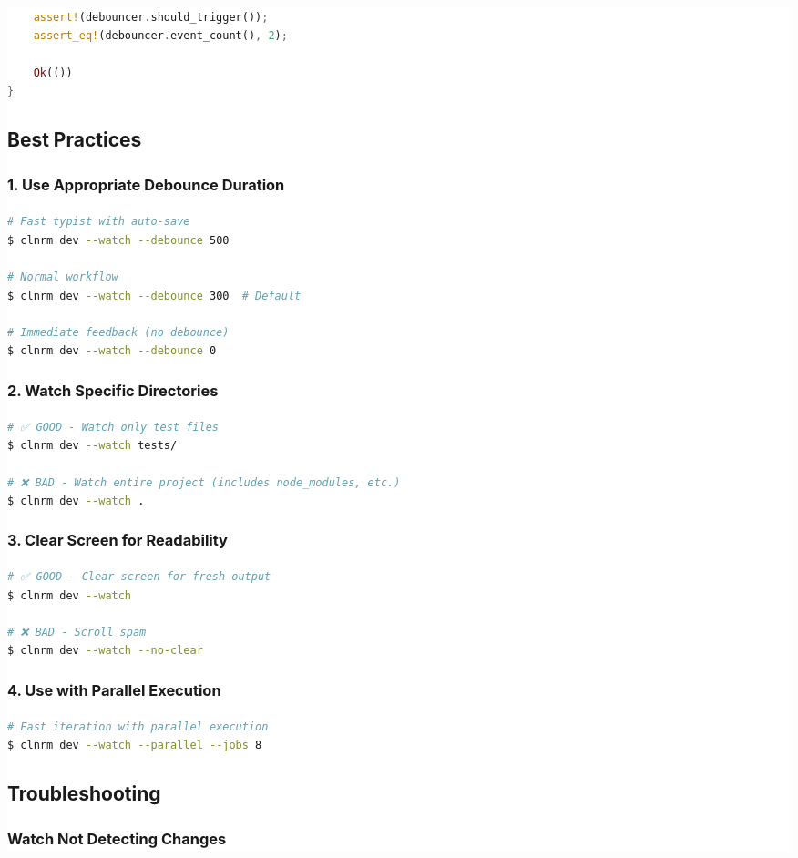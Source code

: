 ```rust
    assert!(debouncer.should_trigger());
    assert_eq!(debouncer.event_count(), 2);

    Ok(())
}
```

## Best Practices

### 1. Use Appropriate Debounce Duration

```bash
# Fast typist with auto-save
$ clnrm dev --watch --debounce 500

# Normal workflow
$ clnrm dev --watch --debounce 300  # Default

# Immediate feedback (no debounce)
$ clnrm dev --watch --debounce 0
```

### 2. Watch Specific Directories

```bash
# ✅ GOOD - Watch only test files
$ clnrm dev --watch tests/

# ❌ BAD - Watch entire project (includes node_modules, etc.)
$ clnrm dev --watch .
```

### 3. Clear Screen for Readability

```bash
# ✅ GOOD - Clear screen for fresh output
$ clnrm dev --watch

# ❌ BAD - Scroll spam
$ clnrm dev --watch --no-clear
```

### 4. Use with Parallel Execution

```bash
# Fast iteration with parallel execution
$ clnrm dev --watch --parallel --jobs 8
```

## Troubleshooting

### Watch Not Detecting Changes

